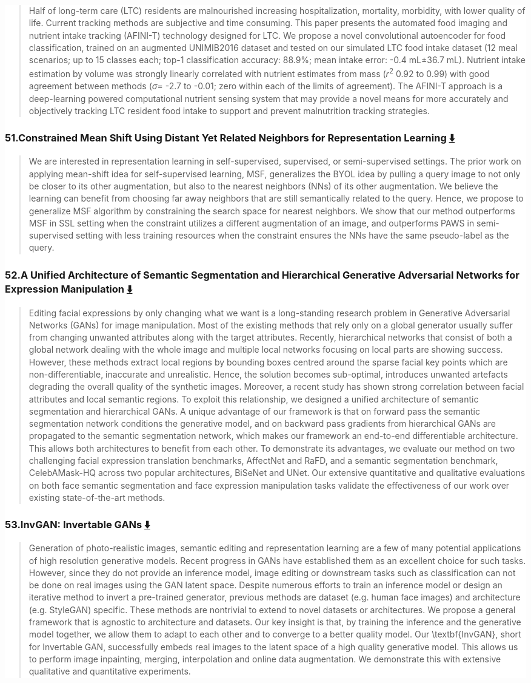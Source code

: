 >  Half of long-term care (LTC) residents are malnourished increasing hospitalization, mortality, morbidity, with lower quality of life. Current tracking methods are subjective and time consuming. This paper presents the automated food imaging and nutrient intake tracking (AFINI-T) technology designed for LTC. We propose a novel convolutional autoencoder for food classification, trained on an augmented UNIMIB2016 dataset and tested on our simulated LTC food intake dataset (12 meal scenarios; up to 15 classes each; top-1 classification accuracy: 88.9%; mean intake error: -0.4 mL$\pm$36.7 mL). Nutrient intake estimation by volume was strongly linearly correlated with nutrient estimates from mass ($r^2$ 0.92 to 0.99) with good agreement between methods ($\sigma$= -2.7 to -0.01; zero within each of the limits of agreement). The AFINI-T approach is a deep-learning powered computational nutrient sensing system that may provide a novel means for more accurately and objectively tracking LTC resident food intake to support and prevent malnutrition tracking strategies.      
### 51.Constrained Mean Shift Using Distant Yet Related Neighbors for Representation Learning  [ :arrow_down: ](https://arxiv.org/pdf/2112.04607.pdf)
>  We are interested in representation learning in self-supervised, supervised, or semi-supervised settings. The prior work on applying mean-shift idea for self-supervised learning, MSF, generalizes the BYOL idea by pulling a query image to not only be closer to its other augmentation, but also to the nearest neighbors (NNs) of its other augmentation. We believe the learning can benefit from choosing far away neighbors that are still semantically related to the query. Hence, we propose to generalize MSF algorithm by constraining the search space for nearest neighbors. We show that our method outperforms MSF in SSL setting when the constraint utilizes a different augmentation of an image, and outperforms PAWS in semi-supervised setting with less training resources when the constraint ensures the NNs have the same pseudo-label as the query.      
### 52.A Unified Architecture of Semantic Segmentation and Hierarchical Generative Adversarial Networks for Expression Manipulation  [ :arrow_down: ](https://arxiv.org/pdf/2112.04603.pdf)
>  Editing facial expressions by only changing what we want is a long-standing research problem in Generative Adversarial Networks (GANs) for image manipulation. Most of the existing methods that rely only on a global generator usually suffer from changing unwanted attributes along with the target attributes. Recently, hierarchical networks that consist of both a global network dealing with the whole image and multiple local networks focusing on local parts are showing success. However, these methods extract local regions by bounding boxes centred around the sparse facial key points which are non-differentiable, inaccurate and unrealistic. Hence, the solution becomes sub-optimal, introduces unwanted artefacts degrading the overall quality of the synthetic images. Moreover, a recent study has shown strong correlation between facial attributes and local semantic regions. To exploit this relationship, we designed a unified architecture of semantic segmentation and hierarchical GANs. A unique advantage of our framework is that on forward pass the semantic segmentation network conditions the generative model, and on backward pass gradients from hierarchical GANs are propagated to the semantic segmentation network, which makes our framework an end-to-end differentiable architecture. This allows both architectures to benefit from each other. To demonstrate its advantages, we evaluate our method on two challenging facial expression translation benchmarks, AffectNet and RaFD, and a semantic segmentation benchmark, CelebAMask-HQ across two popular architectures, BiSeNet and UNet. Our extensive quantitative and qualitative evaluations on both face semantic segmentation and face expression manipulation tasks validate the effectiveness of our work over existing state-of-the-art methods.      
### 53.InvGAN: Invertable GANs  [ :arrow_down: ](https://arxiv.org/pdf/2112.04598.pdf)
>  Generation of photo-realistic images, semantic editing and representation learning are a few of many potential applications of high resolution generative models. Recent progress in GANs have established them as an excellent choice for such tasks. However, since they do not provide an inference model, image editing or downstream tasks such as classification can not be done on real images using the GAN latent space. Despite numerous efforts to train an inference model or design an iterative method to invert a pre-trained generator, previous methods are dataset (e.g. human face images) and architecture (e.g. StyleGAN) specific. These methods are nontrivial to extend to novel datasets or architectures. We propose a general framework that is agnostic to architecture and datasets. Our key insight is that, by training the inference and the generative model together, we allow them to adapt to each other and to converge to a better quality model. Our \textbf{InvGAN}, short for Invertable GAN, successfully embeds real images to the latent space of a high quality generative model. This allows us to perform image inpainting, merging, interpolation and online data augmentation. We demonstrate this with extensive qualitative and quantitative experiments.      